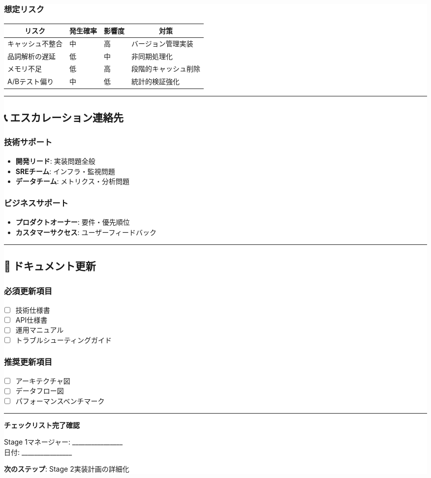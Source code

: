 ### 想定リスク
| リスク | 発生確率 | 影響度 | 対策 |
|--------|---------|--------|------|
| キャッシュ不整合 | 中 | 高 | バージョン管理実装 |
| 品詞解析の遅延 | 低 | 中 | 非同期処理化 |
| メモリ不足 | 低 | 高 | 段階的キャッシュ削除 |
| A/Bテスト偏り | 中 | 低 | 統計的検証強化 |

---

## 📞 エスカレーション連絡先

### 技術サポート
- **開発リード**: 実装問題全般
- **SREチーム**: インフラ・監視問題
- **データチーム**: メトリクス・分析問題

### ビジネスサポート
- **プロダクトオーナー**: 要件・優先順位
- **カスタマーサクセス**: ユーザーフィードバック

---

## 📝 ドキュメント更新

### 必須更新項目
- [ ] 技術仕様書
- [ ] API仕様書
- [ ] 運用マニュアル
- [ ] トラブルシューティングガイド

### 推奨更新項目
- [ ] アーキテクチャ図
- [ ] データフロー図
- [ ] パフォーマンスベンチマーク

---

**チェックリスト完了確認**

Stage 1マネージャー: ________________  
日付: ________________

**次のステップ**: Stage 2実装計画の詳細化